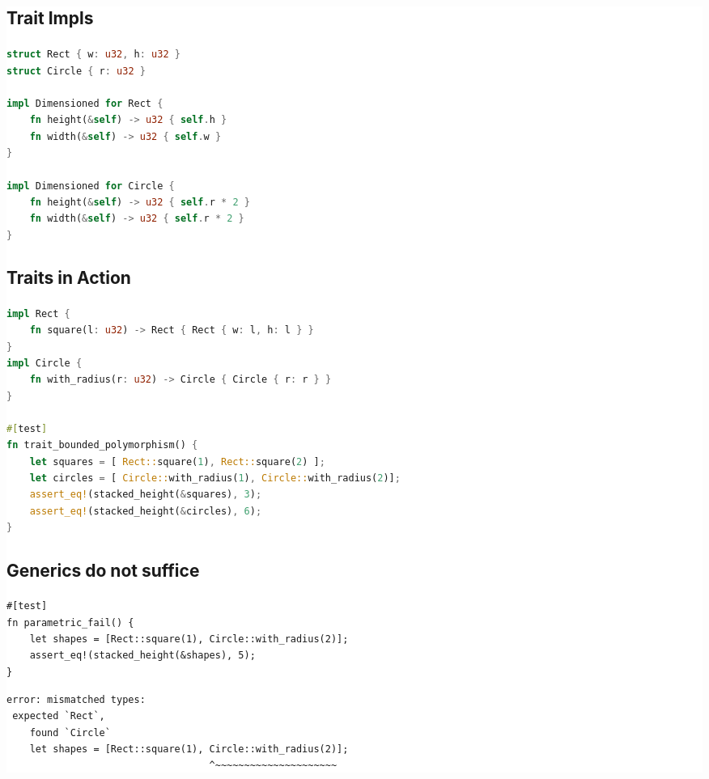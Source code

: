 ## Trait Impls

```rust
struct Rect { w: u32, h: u32 }
struct Circle { r: u32 }

impl Dimensioned for Rect {
    fn height(&self) -> u32 { self.h }
    fn width(&self) -> u32 { self.w }
}

impl Dimensioned for Circle {
    fn height(&self) -> u32 { self.r * 2 }
    fn width(&self) -> u32 { self.r * 2 }
}
```

## Traits in Action

```rust
impl Rect {
    fn square(l: u32) -> Rect { Rect { w: l, h: l } }
}
impl Circle {
    fn with_radius(r: u32) -> Circle { Circle { r: r } }
}

#[test]
fn trait_bounded_polymorphism() {
    let squares = [ Rect::square(1), Rect::square(2) ];
    let circles = [ Circle::with_radius(1), Circle::with_radius(2)];
    assert_eq!(stacked_height(&squares), 3);
    assert_eq!(stacked_height(&circles), 6);
}
```

## Generics do not suffice

``` {.rust .compile_error}
#[test]
fn parametric_fail() {
    let shapes = [Rect::square(1), Circle::with_radius(2)];
    assert_eq!(stacked_height(&shapes), 5);
}
```

``` {.fragment}
error: mismatched types:
 expected `Rect`,
    found `Circle`
    let shapes = [Rect::square(1), Circle::with_radius(2)];
                                   ^~~~~~~~~~~~~~~~~~~~~~
```


[ex_part_3]: http://pnkfelix.github.io/cyot/tutorial/exercises/ex_part_3.html